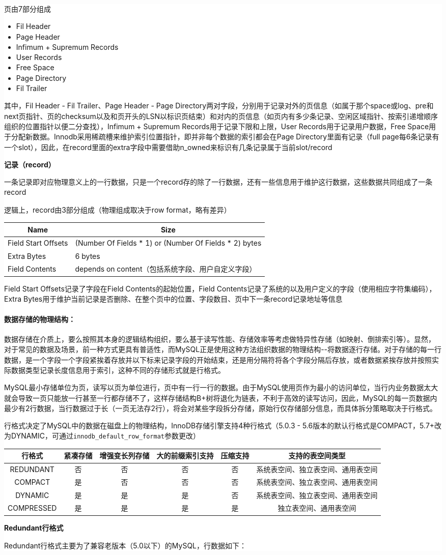 页由7部分组成

- Fil Header
- Page Header
- Infimum + Supremum Records
- User Records
- Free Space
- Page Directory
- Fil Trailer

其中，Fil Header - Fil Trailer、Page Header - Page Directory两对字段，分别用于记录对外的页信息（如属于那个space或log、pre和next页指针、页的checksum以及和页开头的LSN以标识页结束）和对内的页信息（如页内有多少条记录、空闲区域指针、按索引递增顺序组织的位置指针以便二分查找），Infimum + Supremum Records用于记录下限和上限，User Records用于记录用户数据，Free Space用于分配新数据。Innodb采用稀疏槽来维护索引位置指针，即并非每个数据的索引都会在Page Directory里面有记录（full page每6条记录有一个slot），因此，在record里面的extra字段中需要借助n_owned来标识有几条记录属于当前slot/record

**记录（record）**

一条记录即对应物理意义上的一行数据，只是一个record存的除了一行数据，还有一些信息用于维护这行数据，这些数据共同组成了一条record

逻辑上，record由3部分组成（物理组成取决于row format，略有差异）

| **Name**            | **Size**                                                |
| ------------------- | ------------------------------------------------------- |
| Field Start Offsets | (Number Of Fields \* 1) or (Number Of Fields * 2) bytes |
| Extra Bytes         | 6 bytes                                                 |
| Field Contents      | depends on content（包括系统字段、用户自定义字段）      |

Field Start Offsets记录了字段在Field Contents的起始位置，Field Contents记录了系统的以及用户定义的字段（使用相应字符集编码），Extra Bytes用于维护当前记录是否删除、在整个页中的位置、字段数目、页中下一条record记录地址等信息

#### 数据存储的物理结构：

数据存储在介质上，要么按照其本身的逻辑结构组织，要么基于读写性能、存储效率等考虑做特异性存储（如映射、倒排索引等）。显然，对于常见的数据及场景，前一种方式更具有普适性，而MySQL正是使用这种方法组织数据的物理结构--将数据逐行存储。对于存储的每一行数据，是一个字段一个字段紧挨着存放并以下标来记录字段的开始结束，还是用分隔符将各个字段分隔后存放，或者数据紧挨存放并按照实际数据类型记录长度信息用于索引，这种不同的存储形式就是行格式。

MySQL最小存储单位为页，读写以页为单位进行，页中有一行一行的数据。由于MySQL使用页作为最小的访问单位，当行内业务数据太大就会导致一页只能放一行甚至一行都存储不了，这样存储结构B+树将退化为链表，不利于高效的读写访问，因此，MySQL的每一页数据内最少有2行数据，当行数据过于长（一页无法存2行），将会对某些字段拆分存储，原始行仅存储部分信息，而具体拆分策略取决于行格式。

行格式决定了MySQL中的数据在磁盘上的物理结构，InnoDB存储引擎支持4种行格式（5.0.3 - 5.6版本的默认行格式是COMPACT，5.7+改为DYNAMIC，可通过`innodb_default_row_format`参数更改）

|   行格式   | 紧凑存储 | 增强变长列存储 | 大的前缀索引支持 | 压缩支持 |          支持的表空间类型          |
| :--------: | :------: | :------------: | :--------------: | :------: | :--------------------------------: |
| REDUNDANT  |    否    |       否       |        否        |    否    | 系统表空间、独立表空间、通用表空间 |
|  COMPACT   |    是    |       否       |        否        |    否    | 系统表空间、独立表空间、通用表空间 |
|  DYNAMIC   |    是    |       是       |        是        |    否    | 系统表空间、独立表空间、通用表空间 |
| COMPRESSED |    是    |       是       |        是        |    是    |       独立表空间、通用表空间       |

**Redundant行格式**

Redundant行格式主要为了兼容老版本（5.0以下）的MySQL，行数据如下：
